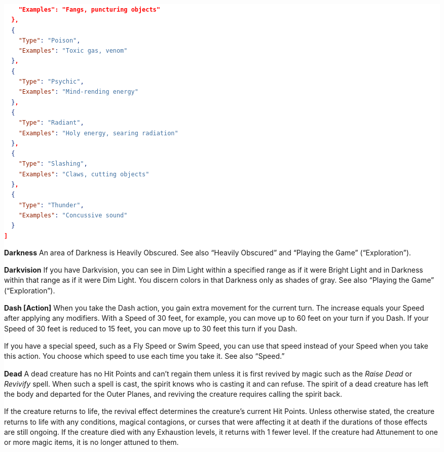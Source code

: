 ```json
    "Examples": "Fangs, puncturing objects"
  },
  {
    "Type": "Poison",
    "Examples": "Toxic gas, venom"
  },
  {
    "Type": "Psychic",
    "Examples": "Mind-rending energy"
  },
  {
    "Type": "Radiant",
    "Examples": "Holy energy, searing radiation"
  },
  {
    "Type": "Slashing",
    "Examples": "Claws, cutting objects"
  },
  {
    "Type": "Thunder",
    "Examples": "Concussive sound"
  }
]
```

**Darkness**
An area of Darkness is Heavily Obscured. See also “Heavily Obscured” and “Playing the Game” (“Exploration”).

**Darkvision**
If you have Darkvision, you can see in Dim Light within a specified range as if it were Bright Light and in Darkness within that range as if it were Dim Light. You discern colors in that Darkness only as shades of gray. See also “Playing the Game” (“Exploration”).

**Dash [Action]**
When you take the Dash action, you gain extra movement for the current turn. The increase equals your Speed after applying any modifiers. With a Speed of 30 feet, for example, you can move up to 60 feet on your turn if you Dash. If your Speed of 30 feet is reduced to 15 feet, you can move up to 30 feet this turn if you Dash.

If you have a special speed, such as a Fly Speed or Swim Speed, you can use that speed instead of your Speed when you take this action. You choose which speed to use each time you take it. See also “Speed.”

**Dead**
A dead creature has no Hit Points and can’t regain them unless it is first revived by magic such as the *Raise Dead* or *Revivify* spell. When such a spell is cast, the spirit knows who is casting it and can refuse. The spirit of a dead creature has left the body and departed for the Outer Planes, and reviving the creature requires calling the spirit back.

If the creature returns to life, the revival effect determines the creature’s current Hit Points. Unless otherwise stated, the creature returns to life with any conditions, magical contagions, or curses that were affecting it at death if the durations of those effects are still ongoing. If the creature died with any Exhaustion levels, it returns with 1 fewer level. If the creature had Attunement to one or more magic items, it is no longer attuned to them.
